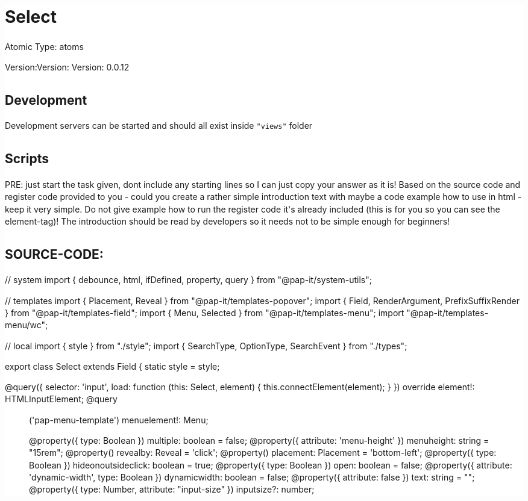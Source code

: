 # Select

Atomic Type: atoms

Version:Version: Version: 0.0.12



## Development

Development servers can be started and should all exist inside `"views"` folder

## Scripts
PRE: just start the task given, dont include any starting lines so I can just copy your answer as it is!
 Based on the source code and register code provided to you - could you create a rather simple introduction text with maybe a code example how to use in html - keep it very simple. Do not give example how to run the register code it's already included (this is for you so you can see the element-tag)! The introduction should be read by developers so it needs not to be simple enough for beginners!

## SOURCE-CODE:
// system
import { debounce, html, ifDefined, property, query } from "@pap-it/system-utils";

// templates
import { Placement, Reveal } from "@pap-it/templates-popover";
import { Field, RenderArgument, PrefixSuffixRender } from "@pap-it/templates-field";
import { Menu, Selected } from "@pap-it/templates-menu";
import "@pap-it/templates-menu/wc";

// local 
import { style } from "./style";
import { SearchType, OptionType, SearchEvent } from "./types";

export class Select extends Field {
  static style = style;

  @query<HTMLInputElement>({
    selector: 'input',
    load: function (this: Select, element) {
      this.connectElement(element);
    }
  }) override element!: HTMLInputElement;
  @query<Menu>('pap-menu-template') menuelement!: Menu;

  @property({ type: Boolean }) multiple: boolean = false;
  @property({ attribute: 'menu-height' }) menuheight: string = "15rem";
  @property() revealby: Reveal = 'click';
  @property() placement: Placement = 'bottom-left';
  @property({ type: Boolean }) hideonoutsideclick: boolean = true;
  @property({ type: Boolean }) open: boolean = false;
  @property({ attribute: 'dynamic-width', type: Boolean }) dynamicwidth: boolean = false;
  @property({ attribute: false }) text: string = "";
  @property({ type: Number, attribute: "input-size" }) inputsize?: number;
